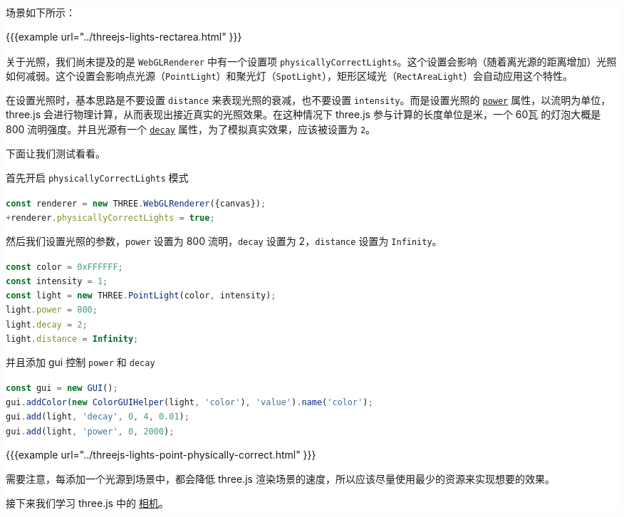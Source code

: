 场景如下所示：

{{{example url="../threejs-lights-rectarea.html" }}}

关于光照，我们尚未提及的是 `WebGLRenderer` 中有一个设置项 `physicallyCorrectLights`。这个设置会影响（随着离光源的距离增加）光照如何减弱。这个设置会影响点光源（`PointLight`）和聚光灯（`SpotLight`），矩形区域光（`RectAreaLight`）会自动应用这个特性。

在设置光照时，基本思路是不要设置 `distance` 来表现光照的衰减，也不要设置 `intensity`。而是设置光照的 [`power`](PointLight.power) 属性，以流明为单位，three.js 会进行物理计算，从而表现出接近真实的光照效果。在这种情况下 three.js 参与计算的长度单位是米，一个 60瓦 的灯泡大概是 800 流明强度。并且光源有一个 [`decay`](PointLight.decay) 属性，为了模拟真实效果，应该被设置为 `2`。

下面让我们测试看看。

首先开启 `physicallyCorrectLights` 模式

```js
const renderer = new THREE.WebGLRenderer({canvas});
+renderer.physicallyCorrectLights = true;
```

然后我们设置光照的参数，`power` 设置为 800 流明，`decay` 设置为 2，`distance` 设置为 `Infinity`。

```js
const color = 0xFFFFFF;
const intensity = 1;
const light = new THREE.PointLight(color, intensity);
light.power = 800;
light.decay = 2;
light.distance = Infinity;
```

并且添加 gui 控制 `power` 和 `decay`

```js
const gui = new GUI();
gui.addColor(new ColorGUIHelper(light, 'color'), 'value').name('color');
gui.add(light, 'decay', 0, 4, 0.01);
gui.add(light, 'power', 0, 2000);
```

{{{example url="../threejs-lights-point-physically-correct.html" }}}

需要注意，每添加一个光源到场景中，都会降低 three.js 渲染场景的速度，所以应该尽量使用最少的资源来实现想要的效果。

接下来我们学习 three.js 中的 [相机](threejs-cameras.html)。

<canvas id="c"></canvas>
<script type="module" src="resources/threejs-lights.js"></script>
